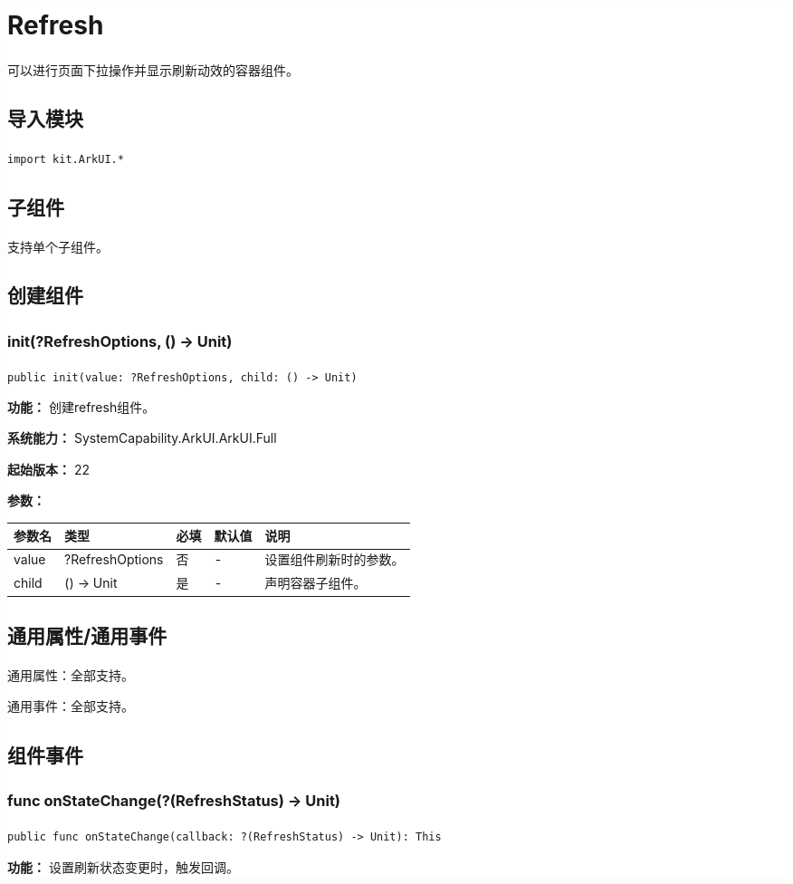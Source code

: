 # Refresh

可以进行页面下拉操作并显示刷新动效的容器组件。

## 导入模块

```cangjie
import kit.ArkUI.*
```

## 子组件

支持单个子组件。

## 创建组件

### init(?RefreshOptions, () -> Unit)

```cangjie
public init(value: ?RefreshOptions, child: () -> Unit)
```

**功能：** 创建refresh组件。

**系统能力：** SystemCapability.ArkUI.ArkUI.Full

**起始版本：** 22

**参数：**

|参数名|类型|必填|默认值|说明|
|:---|:---|:---|:---|:---|
|value|?RefreshOptions|否|-|设置组件刷新时的参数。|
|child|() -> Unit|是|-|声明容器子组件。|

## 通用属性/通用事件

通用属性：全部支持。

通用事件：全部支持。



## 组件事件

### func onStateChange(?(RefreshStatus) -> Unit)

```cangjie
public func onStateChange(callback: ?(RefreshStatus) -> Unit): This
```

**功能：** 设置刷新状态变更时，触发回调。
